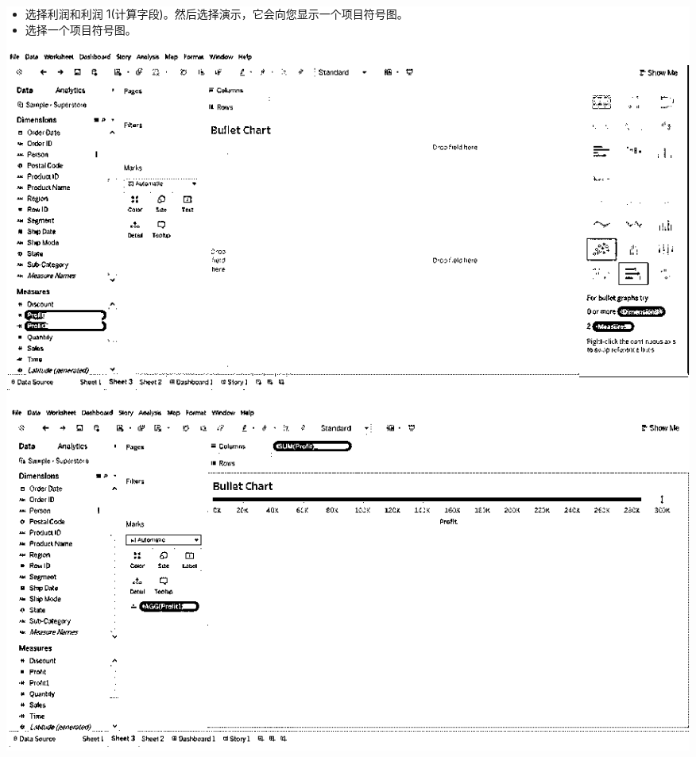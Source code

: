 

*   选择利润和利润 1(计算字段)。然后选择演示，它会向您显示一个项目符号图。
*   选择一个项目符号图。

![Tableau Chart Types Bullet Chart 3](img/38cca3606fbde54e8a5a5901d95218cd.png)



![Tableau Chart Types Bullet Chart 4](img/b54bb7ba7728a0f716415fcb2640ea26.png)
